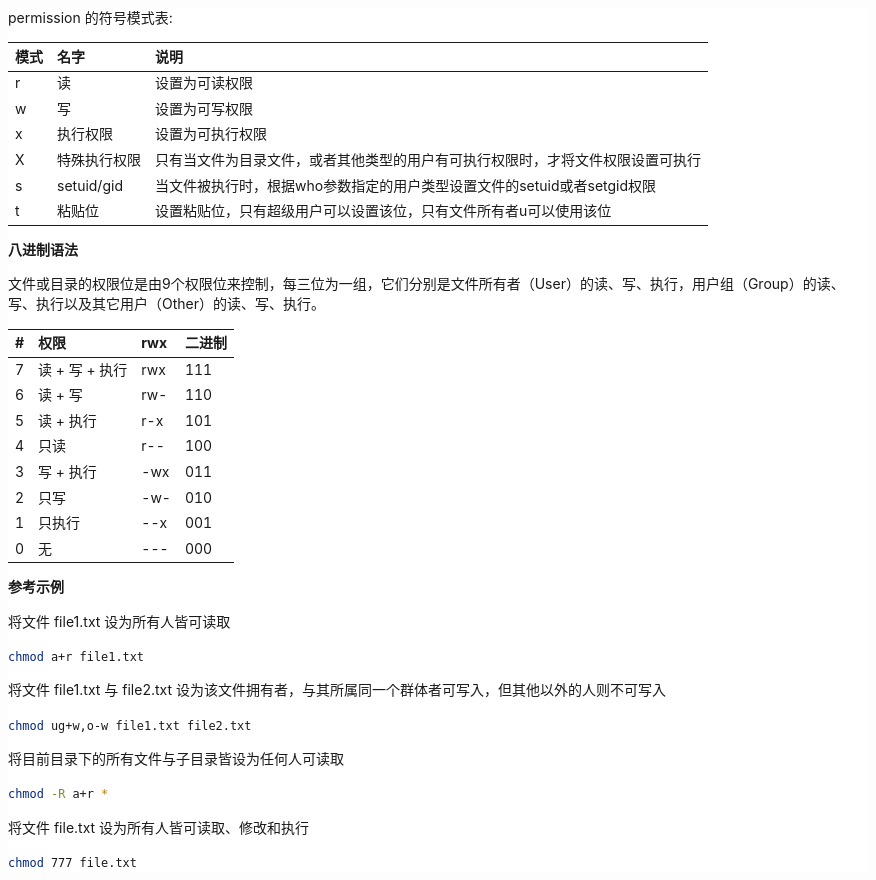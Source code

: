 permission 的符号模式表:

| 模式 | 名字         | 说明                                                                           |
| :--- | :----------- | :----------------------------------------------------------------------------- |
| r    | 读           | 设置为可读权限                                                                 |
| w    | 写           | 设置为可写权限                                                                 |
| x    | 执行权限     | 设置为可执行权限                                                               |
| X    | 特殊执行权限 | 只有当文件为目录文件，或者其他类型的用户有可执行权限时，才将文件权限设置可执行 |
| s    | setuid/gid   | 当文件被执行时，根据who参数指定的用户类型设置文件的setuid或者setgid权限        |
| t    | 粘贴位       | 设置粘贴位，只有超级用户可以设置该位，只有文件所有者u可以使用该位              |

**八进制语法**

文件或目录的权限位是由9个权限位来控制，每三位为一组，它们分别是文件所有者（User）的读、写、执行，用户组（Group）的读、写、执行以及其它用户（Other）的读、写、执行。

| #   | 权限           | rwx | 二进制 |
| :-- | :------------- | :-- | :----- |
| 7   | 读 + 写 + 执行 | rwx | 111    |
| 6   | 读 + 写        | rw- | 110    |
| 5   | 读 + 执行      | r-x | 101    |
| 4   | 只读           | r-- | 100    |
| 3   | 写 + 执行      | -wx | 011    |
| 2   | 只写           | -w- | 010    |
| 1   | 只执行         | --x | 001    |
| 0   | 无             | --- | 000    |

**参考示例**

将文件 file1.txt 设为所有人皆可读取

```sh
chmod a+r file1.txt
```

将文件 file1.txt 与 file2.txt 设为该文件拥有者，与其所属同一个群体者可写入，但其他以外的人则不可写入

```sh
chmod ug+w,o-w file1.txt file2.txt
```

将目前目录下的所有文件与子目录皆设为任何人可读取

```sh
chmod -R a+r *
```

将文件 file.txt 设为所有人皆可读取、修改和执行

```sh
chmod 777 file.txt
```
